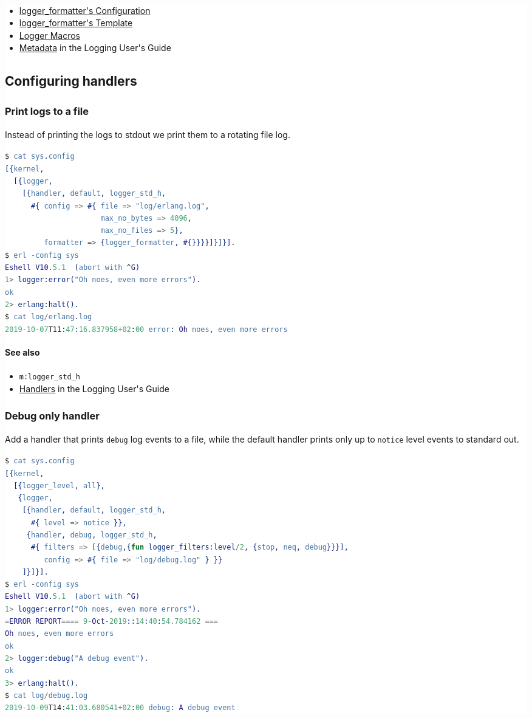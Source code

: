 - [logger_formatter's Configuration](`t:logger_formatter:config/0`)
- [logger_formatter's Template](`t:logger_formatter:template/0`)
- [Logger Macros](`m:logger#module-macros`)
- [Metadata](logger_chapter.md#metadata) in the Logging User's Guide

## Configuring handlers

### Print logs to a file

Instead of printing the logs to stdout we print them to a rotating file log.

```erlang
$ cat sys.config
[{kernel,
  [{logger,
    [{handler, default, logger_std_h,
      #{ config => #{ file => "log/erlang.log",
                      max_no_bytes => 4096,
                      max_no_files => 5},
         formatter => {logger_formatter, #{}}}}]}]}].
$ erl -config sys
Eshell V10.5.1  (abort with ^G)
1> logger:error("Oh noes, even more errors").
ok
2> erlang:halt().
$ cat log/erlang.log
2019-10-07T11:47:16.837958+02:00 error: Oh noes, even more errors
```

#### See also

- `m:logger_std_h`
- [Handlers](logger_chapter.md#handlers) in the Logging User's Guide

### Debug only handler

Add a handler that prints `debug` log events to a file, while the default
handler prints only up to `notice` level events to standard out.

```erlang
$ cat sys.config
[{kernel,
  [{logger_level, all},
   {logger,
    [{handler, default, logger_std_h,
      #{ level => notice }},
     {handler, debug, logger_std_h,
      #{ filters => [{debug,{fun logger_filters:level/2, {stop, neq, debug}}}],
         config => #{ file => "log/debug.log" } }}
    ]}]}].
$ erl -config sys
Eshell V10.5.1  (abort with ^G)
1> logger:error("Oh noes, even more errors").
=ERROR REPORT==== 9-Oct-2019::14:40:54.784162 ===
Oh noes, even more errors
ok
2> logger:debug("A debug event").
ok
3> erlang:halt().
$ cat log/debug.log
2019-10-09T14:41:03.680541+02:00 debug: A debug event
```
